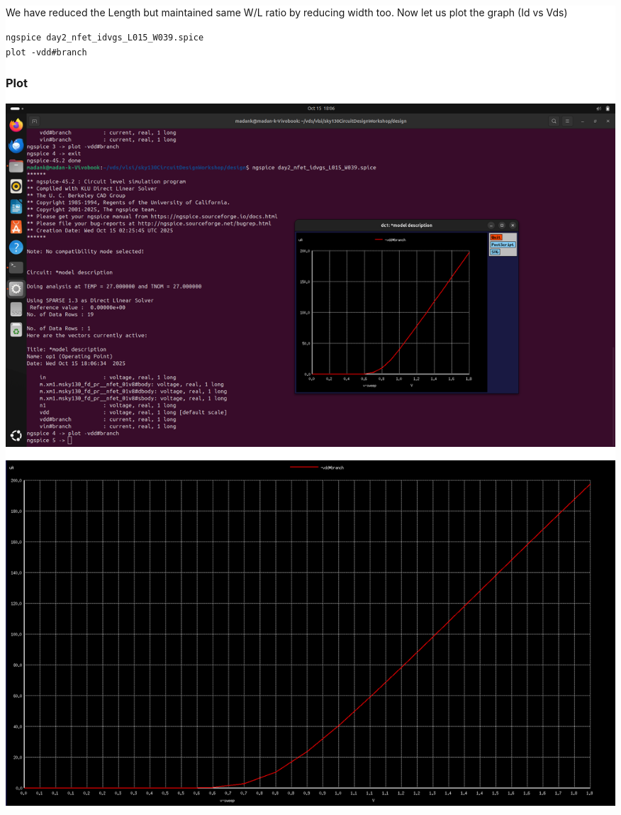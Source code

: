 We have reduced the Length but maintained same W/L ratio by reducing width too.
Now let us plot the graph (Id vs Vds)

```
ngspice day2_nfet_idvgs_L015_W039.spice
plot -vdd#branch
```
### Plot

![image](images/idvgs_terminal.png)

![image](images/idvgs_plot.png)
